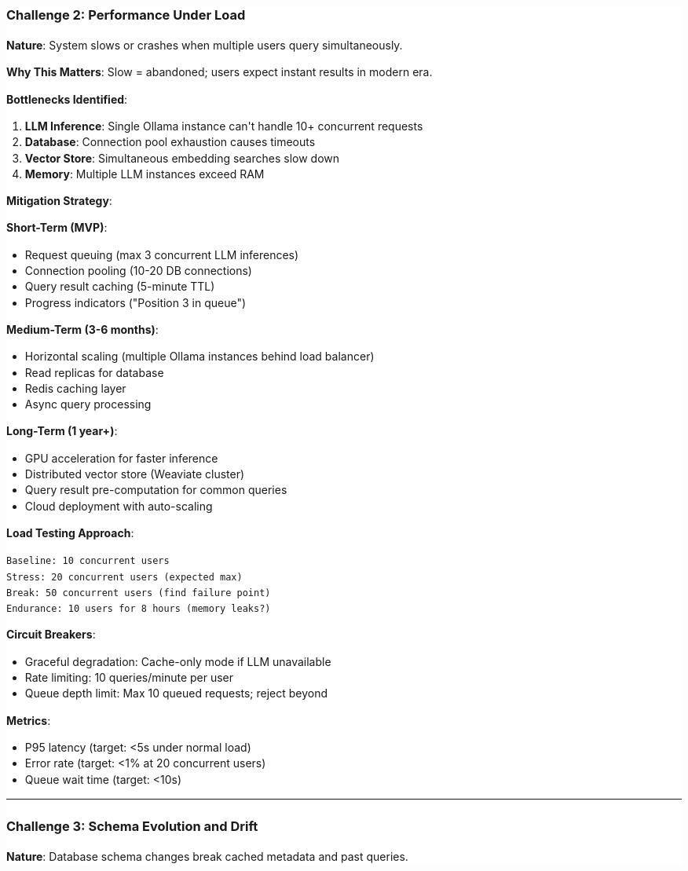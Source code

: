 
### **Challenge 2: Performance Under Load**

**Nature**: System slows or crashes when multiple users query simultaneously.

**Why This Matters**: Slow = abandoned; users expect instant results in modern era.

**Bottlenecks Identified**:
1. **LLM Inference**: Single Ollama instance can't handle 10+ concurrent requests
2. **Database**: Connection pool exhaustion causes timeouts
3. **Vector Store**: Simultaneous embedding searches slow down
4. **Memory**: Multiple LLM instances exceed RAM

**Mitigation Strategy**:

**Short-Term (MVP)**:
- Request queuing (max 3 concurrent LLM inferences)
- Connection pooling (10-20 DB connections)
- Query result caching (5-minute TTL)
- Progress indicators ("Position 3 in queue")

**Medium-Term (3-6 months)**:
- Horizontal scaling (multiple Ollama instances behind load balancer)
- Read replicas for database
- Redis caching layer
- Async query processing

**Long-Term (1 year+)**:
- GPU acceleration for faster inference
- Distributed vector store (Weaviate cluster)
- Query result pre-computation for common queries
- Cloud deployment with auto-scaling

**Load Testing Approach**:
```
Baseline: 10 concurrent users
Stress: 20 concurrent users (expected max)
Break: 50 concurrent users (find failure point)
Endurance: 10 users for 8 hours (memory leaks?)
```

**Circuit Breakers**:
- Graceful degradation: Cache-only mode if LLM unavailable
- Rate limiting: 10 queries/minute per user
- Queue depth limit: Max 10 queued requests; reject beyond

**Metrics**:
- P95 latency (target: <5s under normal load)
- Error rate (target: <1% at 20 concurrent users)
- Queue wait time (target: <10s)

---

### **Challenge 3: Schema Evolution and Drift**

**Nature**: Database schema changes break cached metadata and past queries.
